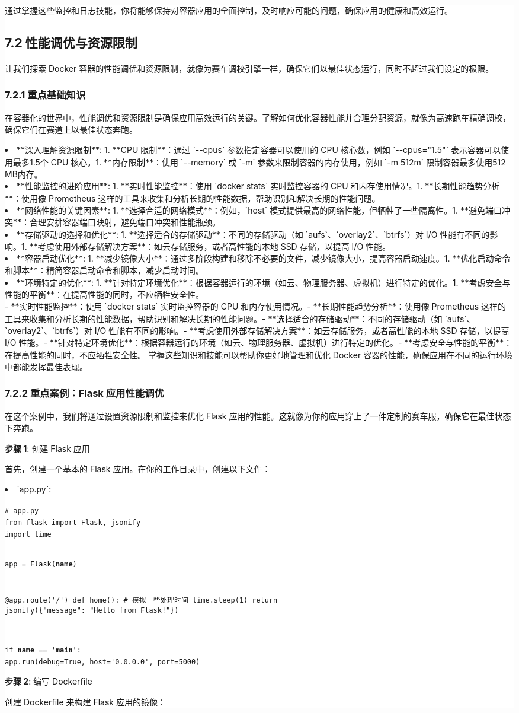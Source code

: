 通过掌握这些监控和日志技能，你将能够保持对容器应用的全面控制，及时响应可能的问题，确保应用的健康和高效运行。

## 7.2 性能调优与资源限制

让我们探索 Docker 容器的性能调优和资源限制，就像为赛车调校引擎一样，确保它们以最佳状态运行，同时不超过我们设定的极限。

### 7.2.1 重点基础知识

在容器化的世界中，性能调优和资源限制是确保应用高效运行的关键。了解如何优化容器性能并合理分配资源，就像为高速跑车精确调校，确保它们在赛道上以最佳状态奔跑。
<li> **深入理解资源限制**: 
  1. **CPU 限制**：通过 `--cpus` 参数指定容器可以使用的 CPU 核心数，例如 `--cpus="1.5"` 表示容器可以使用最多1.5个 CPU 核心。1. **内存限制**：使用 `--memory` 或 `-m` 参数来限制容器的内存使用，例如 `-m 512m` 限制容器最多使用512 MB内存。 </li><li> **性能监控的进阶应用**: 
  1. **实时性能监控**：使用 `docker stats` 实时监控容器的 CPU 和内存使用情况。1. **长期性能趋势分析**：使用像 Prometheus 这样的工具来收集和分析长期的性能数据，帮助识别和解决长期的性能问题。 </li><li> **网络性能的关键因素**: 
  1. **选择合适的网络模式**：例如，`host` 模式提供最高的网络性能，但牺牲了一些隔离性。1. **避免端口冲突**：合理安排容器端口映射，避免端口冲突和性能瓶颈。 </li><li> **存储驱动的选择和优化**: 
  1. **选择适合的存储驱动**：不同的存储驱动（如 `aufs`、`overlay2`、`btrfs`）对 I/O 性能有不同的影响。1. **考虑使用外部存储解决方案**：如云存储服务，或者高性能的本地 SSD 存储，以提高 I/O 性能。 </li><li> **容器启动优化**: 
  1. **减少镜像大小**：通过多阶段构建和移除不必要的文件，减少镜像大小，提高容器启动速度。1. **优化启动命令和脚本**：精简容器启动命令和脚本，减少启动时间。 </li><li> **环境特定的优化**: 
  1. **针对特定环境优化**：根据容器运行的环境（如云、物理服务器、虚拟机）进行特定的优化。1. **考虑安全与性能的平衡**：在提高性能的同时，不应牺牲安全性。 </li>- **实时性能监控**：使用 `docker stats` 实时监控容器的 CPU 和内存使用情况。- **长期性能趋势分析**：使用像 Prometheus 这样的工具来收集和分析长期的性能数据，帮助识别和解决长期的性能问题。- **选择适合的存储驱动**：不同的存储驱动（如 `aufs`、`overlay2`、`btrfs`）对 I/O 性能有不同的影响。- **考虑使用外部存储解决方案**：如云存储服务，或者高性能的本地 SSD 存储，以提高 I/O 性能。- **针对特定环境优化**：根据容器运行的环境（如云、物理服务器、虚拟机）进行特定的优化。- **考虑安全与性能的平衡**：在提高性能的同时，不应牺牲安全性。
掌握这些知识和技能可以帮助你更好地管理和优化 Docker 容器的性能，确保应用在不同的运行环境中都能发挥最佳表现。

### 7.2.2 重点案例：Flask 应用性能调优

在这个案例中，我们将通过设置资源限制和监控来优化 Flask 应用的性能。这就像为你的应用穿上了一件定制的赛车服，确保它在最佳状态下奔跑。

**步骤 1**: 创建 Flask 应用

首先，创建一个基本的 Flask 应用。在你的工作目录中，创建以下文件：
<li> `app.py`: <pre><code class="prism language-python"># app.py
from flask import Flask, jsonify
import time

app = Flask(__name__)

@app.route('/')
def home():
    # 模拟一些处理时间
    time.sleep(1)
    return jsonify({<!-- -->"message": "Hello from Flask!"})

if __name__ == '__main__':
    app.run(debug=True, host='0.0.0.0', port=5000)
</code></pre> </li>
**步骤 2**: 编写 Dockerfile

创建 Dockerfile 来构建 Flask 应用的镜像：
